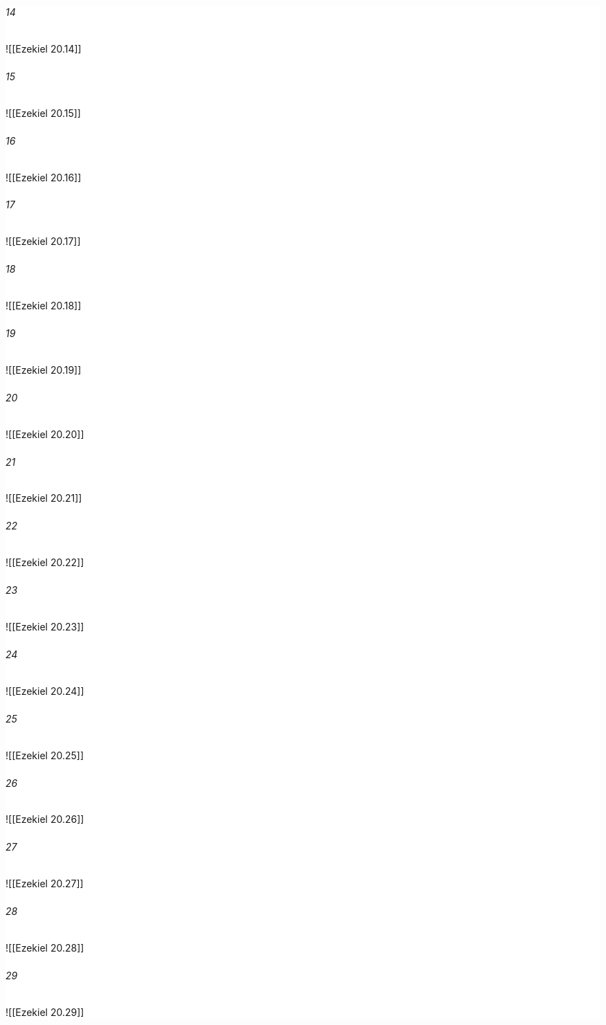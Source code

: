 ###### 14
![[Ezekiel 20.14]] 

###### 15
![[Ezekiel 20.15]]

###### 16
![[Ezekiel 20.16]] 

###### 17
![[Ezekiel 20.17]]

###### 18
![[Ezekiel 20.18]] 

###### 19
![[Ezekiel 20.19]] 

###### 20
![[Ezekiel 20.20]]

###### 21
![[Ezekiel 20.21]] 

###### 22
![[Ezekiel 20.22]] 

###### 23
![[Ezekiel 20.23]]

###### 24
![[Ezekiel 20.24]] 

###### 25
![[Ezekiel 20.25]]

###### 26
![[Ezekiel 20.26]] 

###### 27
![[Ezekiel 20.27]] 

###### 28
![[Ezekiel 20.28]]

###### 29
![[Ezekiel 20.29]] 
